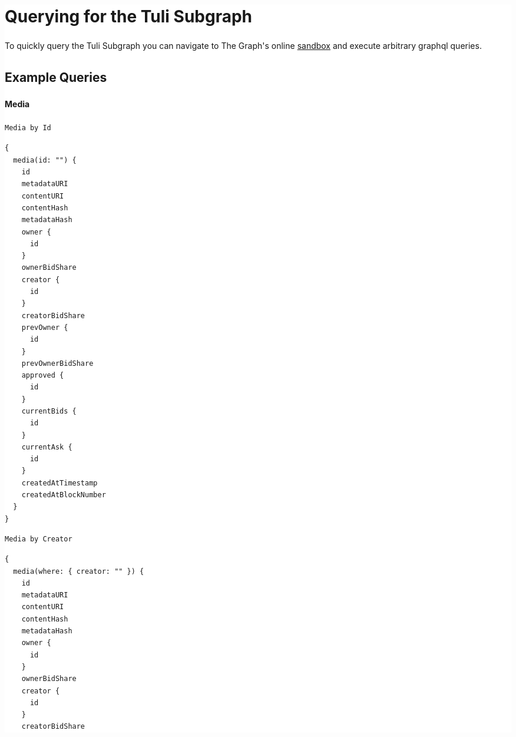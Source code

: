 # Querying for the Tuli Subgraph

To quickly query the Tuli Subgraph you can navigate to The Graph's online [sandbox](https://thegraph.com/explorer/subgraph/tulisub) and execute arbitrary graphql queries.



## Example Queries

#### Media

`Media by Id`
```gql
{
  media(id: "") {
    id
    metadataURI
    contentURI
    contentHash
    metadataHash
    owner {
      id
    }
    ownerBidShare
    creator {
      id
    }
    creatorBidShare
    prevOwner {
      id
    }
    prevOwnerBidShare
    approved {
      id
    }
    currentBids {
      id
    }
    currentAsk {
      id
    }
    createdAtTimestamp
    createdAtBlockNumber
  }
}
```

`Media by Creator`
```gql
{
  media(where: { creator: "" }) {
    id
    metadataURI
    contentURI
    contentHash
    metadataHash
    owner {
      id
    }
    ownerBidShare
    creator {
      id
    }
    creatorBidShare
```